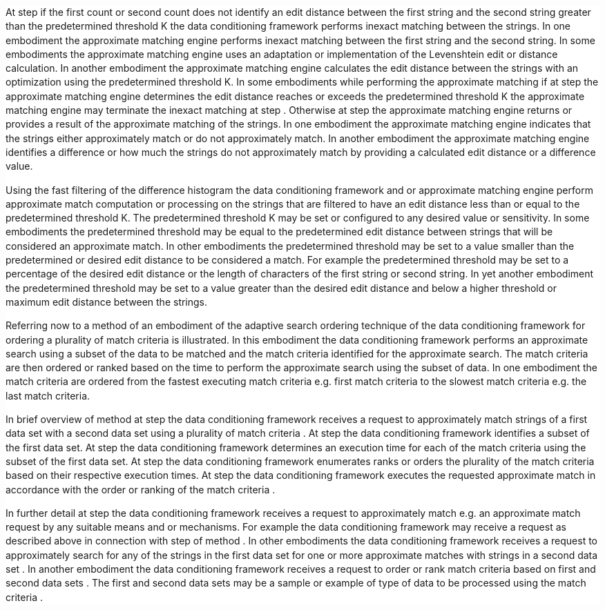 At step if the first count or second count does not identify an edit distance between the first string and the second string greater than the predetermined threshold K the data conditioning framework performs inexact matching between the strings. In one embodiment the approximate matching engine performs inexact matching between the first string and the second string. In some embodiments the approximate matching engine uses an adaptation or implementation of the Levenshtein edit or distance calculation. In another embodiment the approximate matching engine calculates the edit distance between the strings with an optimization using the predetermined threshold K. In some embodiments while performing the approximate matching if at step the approximate matching engine determines the edit distance reaches or exceeds the predetermined threshold K the approximate matching engine may terminate the inexact matching at step . Otherwise at step the approximate matching engine returns or provides a result of the approximate matching of the strings. In one embodiment the approximate matching engine indicates that the strings either approximately match or do not approximately match. In another embodiment the approximate matching engine identifies a difference or how much the strings do not approximately match by providing a calculated edit distance or a difference value.

Using the fast filtering of the difference histogram the data conditioning framework and or approximate matching engine perform approximate match computation or processing on the strings that are filtered to have an edit distance less than or equal to the predetermined threshold K. The predetermined threshold K may be set or configured to any desired value or sensitivity. In some embodiments the predetermined threshold may be equal to the predetermined edit distance between strings that will be considered an approximate match. In other embodiments the predetermined threshold may be set to a value smaller than the predetermined or desired edit distance to be considered a match. For example the predetermined threshold may be set to a percentage of the desired edit distance or the length of characters of the first string or second string. In yet another embodiment the predetermined threshold may be set to a value greater than the desired edit distance and below a higher threshold or maximum edit distance between the strings.

Referring now to a method of an embodiment of the adaptive search ordering technique of the data conditioning framework for ordering a plurality of match criteria is illustrated. In this embodiment the data conditioning framework performs an approximate search using a subset of the data to be matched and the match criteria identified for the approximate search. The match criteria are then ordered or ranked based on the time to perform the approximate search using the subset of data. In one embodiment the match criteria are ordered from the fastest executing match criteria e.g. first match criteria to the slowest match criteria e.g. the last match criteria.

In brief overview of method at step the data conditioning framework receives a request to approximately match strings of a first data set with a second data set using a plurality of match criteria . At step the data conditioning framework identifies a subset of the first data set. At step the data conditioning framework determines an execution time for each of the match criteria using the subset of the first data set. At step the data conditioning framework enumerates ranks or orders the plurality of the match criteria based on their respective execution times. At step the data conditioning framework executes the requested approximate match in accordance with the order or ranking of the match criteria .

In further detail at step the data conditioning framework receives a request to approximately match e.g. an approximate match request by any suitable means and or mechanisms. For example the data conditioning framework may receive a request as described above in connection with step of method . In other embodiments the data conditioning framework receives a request to approximately search for any of the strings in the first data set for one or more approximate matches with strings in a second data set . In another embodiment the data conditioning framework receives a request to order or rank match criteria based on first and second data sets . The first and second data sets may be a sample or example of type of data to be processed using the match criteria .

